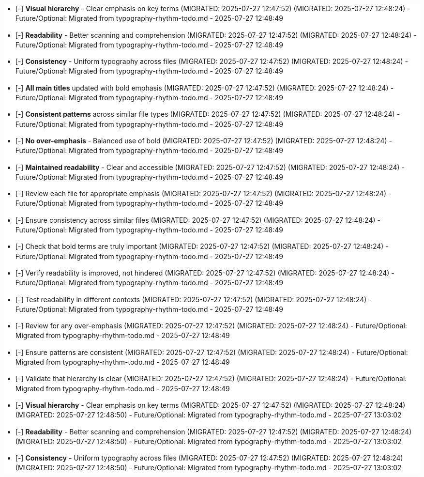 - [-] **Visual hierarchy** - Clear emphasis on key terms (MIGRATED: 2025-07-27 12:47:52) (MIGRATED: 2025-07-27 12:48:24) - Future/Optional: Migrated from typography-rhythm-todo.md - 2025-07-27 12:48:49

- [-] **Readability** - Better scanning and comprehension (MIGRATED: 2025-07-27 12:47:52) (MIGRATED: 2025-07-27 12:48:24) - Future/Optional: Migrated from typography-rhythm-todo.md - 2025-07-27 12:48:49

- [-] **Consistency** - Uniform typography across files (MIGRATED: 2025-07-27 12:47:52) (MIGRATED: 2025-07-27 12:48:24) - Future/Optional: Migrated from typography-rhythm-todo.md - 2025-07-27 12:48:49

- [-] **All main titles** updated with bold emphasis (MIGRATED: 2025-07-27 12:47:52) (MIGRATED: 2025-07-27 12:48:24) - Future/Optional: Migrated from typography-rhythm-todo.md - 2025-07-27 12:48:49

- [-] **Consistent patterns** across similar file types (MIGRATED: 2025-07-27 12:47:52) (MIGRATED: 2025-07-27 12:48:24) - Future/Optional: Migrated from typography-rhythm-todo.md - 2025-07-27 12:48:49

- [-] **No over-emphasis** - Balanced use of bold (MIGRATED: 2025-07-27 12:47:52) (MIGRATED: 2025-07-27 12:48:24) - Future/Optional: Migrated from typography-rhythm-todo.md - 2025-07-27 12:48:49

- [-] **Maintained readability** - Clear and accessible (MIGRATED: 2025-07-27 12:47:52) (MIGRATED: 2025-07-27 12:48:24) - Future/Optional: Migrated from typography-rhythm-todo.md - 2025-07-27 12:48:49

- [-] Review each file for appropriate emphasis (MIGRATED: 2025-07-27 12:47:52) (MIGRATED: 2025-07-27 12:48:24) - Future/Optional: Migrated from typography-rhythm-todo.md - 2025-07-27 12:48:49

- [-] Ensure consistency across similar files (MIGRATED: 2025-07-27 12:47:52) (MIGRATED: 2025-07-27 12:48:24) - Future/Optional: Migrated from typography-rhythm-todo.md - 2025-07-27 12:48:49

- [-] Check that bold terms are truly important (MIGRATED: 2025-07-27 12:47:52) (MIGRATED: 2025-07-27 12:48:24) - Future/Optional: Migrated from typography-rhythm-todo.md - 2025-07-27 12:48:49

- [-] Verify readability is improved, not hindered (MIGRATED: 2025-07-27 12:47:52) (MIGRATED: 2025-07-27 12:48:24) - Future/Optional: Migrated from typography-rhythm-todo.md - 2025-07-27 12:48:49

- [-] Test readability in different contexts (MIGRATED: 2025-07-27 12:47:52) (MIGRATED: 2025-07-27 12:48:24) - Future/Optional: Migrated from typography-rhythm-todo.md - 2025-07-27 12:48:49

- [-] Review for any over-emphasis (MIGRATED: 2025-07-27 12:47:52) (MIGRATED: 2025-07-27 12:48:24) - Future/Optional: Migrated from typography-rhythm-todo.md - 2025-07-27 12:48:49

- [-] Ensure patterns are consistent (MIGRATED: 2025-07-27 12:47:52) (MIGRATED: 2025-07-27 12:48:24) - Future/Optional: Migrated from typography-rhythm-todo.md - 2025-07-27 12:48:49

- [-] Validate that hierarchy is clear (MIGRATED: 2025-07-27 12:47:52) (MIGRATED: 2025-07-27 12:48:24) - Future/Optional: Migrated from typography-rhythm-todo.md - 2025-07-27 12:48:49

- [-] **Visual hierarchy** - Clear emphasis on key terms (MIGRATED: 2025-07-27 12:47:52) (MIGRATED: 2025-07-27 12:48:24) (MIGRATED: 2025-07-27 12:48:50) - Future/Optional: Migrated from typography-rhythm-todo.md - 2025-07-27 13:03:02

- [-] **Readability** - Better scanning and comprehension (MIGRATED: 2025-07-27 12:47:52) (MIGRATED: 2025-07-27 12:48:24) (MIGRATED: 2025-07-27 12:48:50) - Future/Optional: Migrated from typography-rhythm-todo.md - 2025-07-27 13:03:02

- [-] **Consistency** - Uniform typography across files (MIGRATED: 2025-07-27 12:47:52) (MIGRATED: 2025-07-27 12:48:24) (MIGRATED: 2025-07-27 12:48:50) - Future/Optional: Migrated from typography-rhythm-todo.md - 2025-07-27 13:03:02
